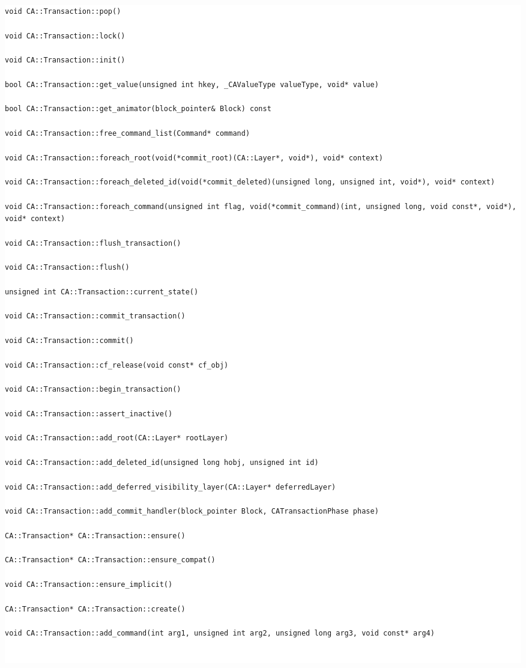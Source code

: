 ```
void CA::Transaction::pop()

void CA::Transaction::lock()

void CA::Transaction::init()

bool CA::Transaction::get_value(unsigned int hkey, _CAValueType valueType, void* value)

bool CA::Transaction::get_animator(block_pointer& Block) const

void CA::Transaction::free_command_list(Command* command)

void CA::Transaction::foreach_root(void(*commit_root)(CA::Layer*, void*), void* context)

void CA::Transaction::foreach_deleted_id(void(*commit_deleted)(unsigned long, unsigned int, void*), void* context)

void CA::Transaction::foreach_command(unsigned int flag, void(*commit_command)(int, unsigned long, void const*, void*), void* context)

void CA::Transaction::flush_transaction()

void CA::Transaction::flush()

unsigned int CA::Transaction::current_state()

void CA::Transaction::commit_transaction()

void CA::Transaction::commit()

void CA::Transaction::cf_release(void const* cf_obj)

void CA::Transaction::begin_transaction()

void CA::Transaction::assert_inactive()

void CA::Transaction::add_root(CA::Layer* rootLayer)

void CA::Transaction::add_deleted_id(unsigned long hobj, unsigned int id)

void CA::Transaction::add_deferred_visibility_layer(CA::Layer* deferredLayer)

void CA::Transaction::add_commit_handler(block_pointer Block, CATransactionPhase phase)

CA::Transaction* CA::Transaction::ensure()

CA::Transaction* CA::Transaction::ensure_compat()

void CA::Transaction::ensure_implicit()

CA::Transaction* CA::Transaction::create()

void CA::Transaction::add_command(int arg1, unsigned int arg2, unsigned long arg3, void const* arg4)



```
